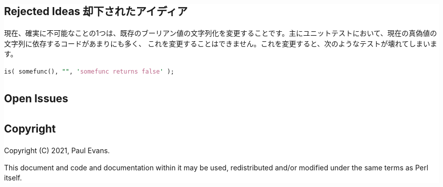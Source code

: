 ## Rejected Ideas 却下されたアイディア

現在、確実に不可能なことの1つは、既存のブーリアン値の文字列化を変更することです。主にユニットテストにおいて、現在の真偽値の文字列に依存するコードがあまりにも多く、
これを変更することはできません。これを変更すると、次のようなテストが壊れてしまいます。



```perl
is( somefunc(), "", 'somefunc returns false' );
```

## Open Issues 

## Copyright

Copyright (C) 2021, Paul Evans.

This document and code and documentation within it may be used, redistributed and/or modified under the same terms as Perl itself.
